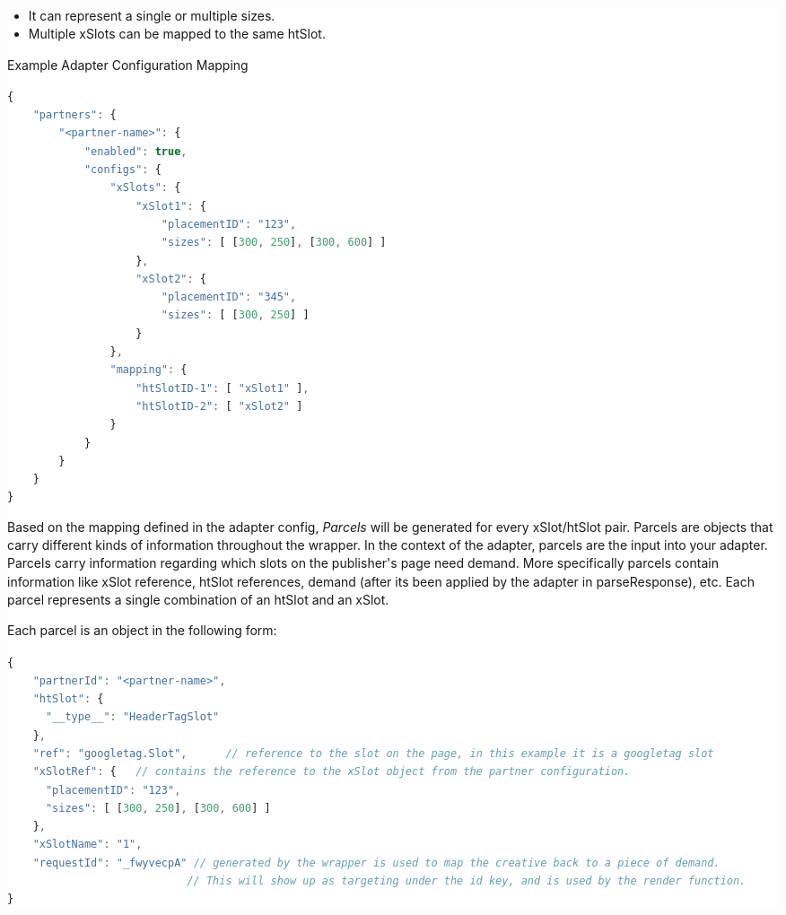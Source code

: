   * It can represent a single or multiple sizes.
  * Multiple xSlots can be mapped to the same htSlot.

Example Adapter Configuration Mapping
```javascript
{
    "partners": {
        "<partner-name>": {
            "enabled": true,
            "configs": {
                "xSlots": {
                    "xSlot1": {
                        "placementID": "123",
                        "sizes": [ [300, 250], [300, 600] ]
                    },
                    "xSlot2": {
                        "placementID": "345",
                        "sizes": [ [300, 250] ]
                    }
                },
                "mapping": {
                    "htSlotID-1": [ "xSlot1" ],
                    "htSlotID-2": [ "xSlot2" ]
                }
            }
        }
    }
}
```

Based on the mapping defined in the adapter config, <i>Parcels</i> will be generated for every xSlot/htSlot pair. Parcels are objects that carry different kinds of information throughout the wrapper. In the context of the adapter, parcels are the input into your adapter. Parcels carry information regarding which slots on the publisher's page need demand. More specifically parcels contain information like xSlot reference, htSlot references, demand (after its been applied by the adapter in parseResponse), etc. Each parcel represents a single combination of an htSlot and an xSlot.

Each parcel is an object in the following form:

```javascript
{
    "partnerId": "<partner-name>",
    "htSlot": {
      "__type__": "HeaderTagSlot"
    },
    "ref": "googletag.Slot",      // reference to the slot on the page, in this example it is a googletag slot
    "xSlotRef": {   // contains the reference to the xSlot object from the partner configuration.
      "placementID": "123",
      "sizes": [ [300, 250], [300, 600] ]
    },
    "xSlotName": "1",
    "requestId": "_fwyvecpA" // generated by the wrapper is used to map the creative back to a piece of demand.
                            // This will show up as targeting under the id key, and is used by the render function.
}
```
